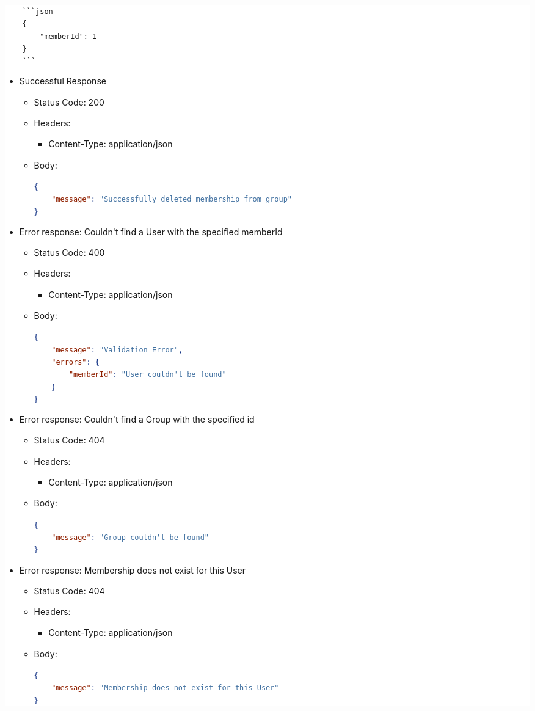         ```json
        {
            "memberId": 1
        }
        ```

-   Successful Response

    -   Status Code: 200
    -   Headers:
        -   Content-Type: application/json
    -   Body:

        ```json
        {
            "message": "Successfully deleted membership from group"
        }
        ```

-   Error response: Couldn't find a User with the specified memberId

    -   Status Code: 400
    -   Headers:
        -   Content-Type: application/json
    -   Body:

        ```json
        {
            "message": "Validation Error",
            "errors": {
                "memberId": "User couldn't be found"
            }
        }
        ```

-   Error response: Couldn't find a Group with the specified id

    -   Status Code: 404
    -   Headers:
        -   Content-Type: application/json
    -   Body:

        ```json
        {
            "message": "Group couldn't be found"
        }
        ```

-   Error response: Membership does not exist for this User

    -   Status Code: 404
    -   Headers:
        -   Content-Type: application/json
    -   Body:

        ```json
        {
            "message": "Membership does not exist for this User"
        }
        ```
